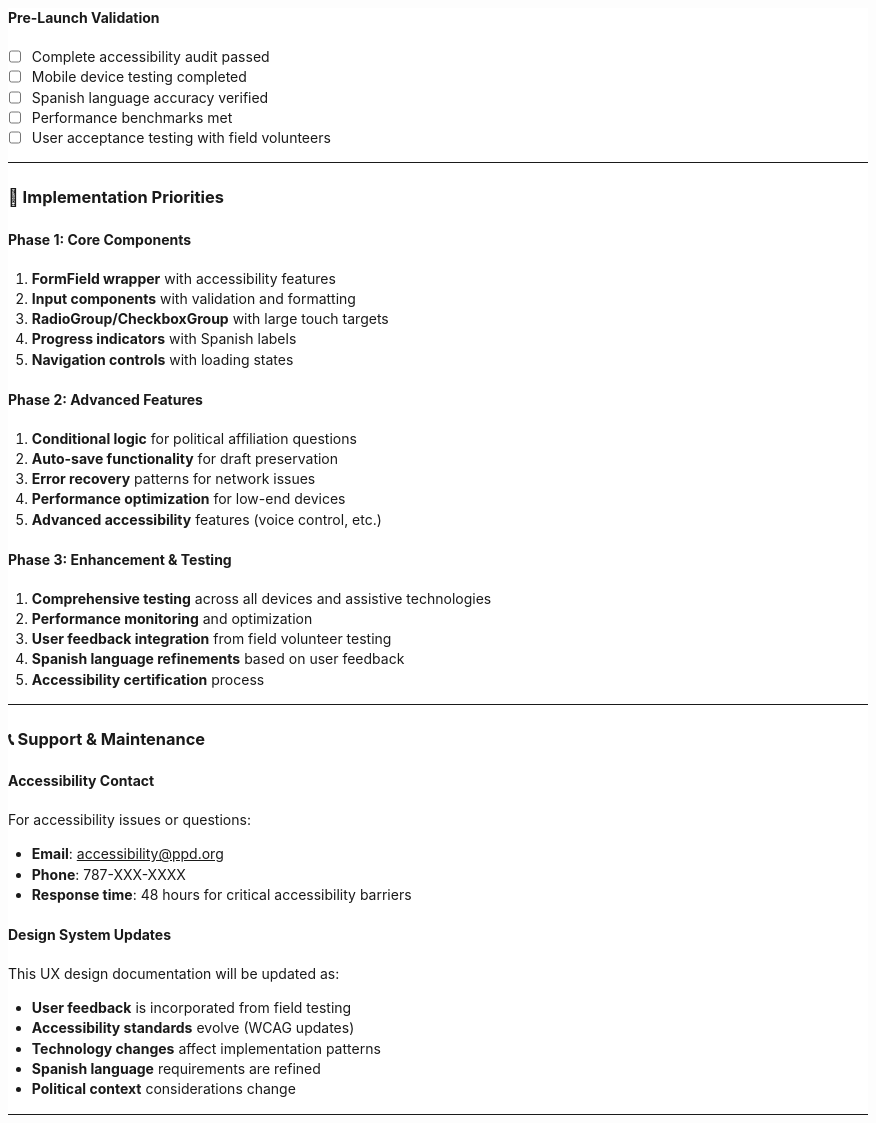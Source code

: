 #### Pre-Launch Validation  
- [ ] Complete accessibility audit passed
- [ ] Mobile device testing completed
- [ ] Spanish language accuracy verified
- [ ] Performance benchmarks met
- [ ] User acceptance testing with field volunteers

---

### 🚀 Implementation Priorities

#### Phase 1: Core Components
1. **FormField wrapper** with accessibility features
2. **Input components** with validation and formatting
3. **RadioGroup/CheckboxGroup** with large touch targets
4. **Progress indicators** with Spanish labels
5. **Navigation controls** with loading states

#### Phase 2: Advanced Features
1. **Conditional logic** for political affiliation questions
2. **Auto-save functionality** for draft preservation
3. **Error recovery** patterns for network issues
4. **Performance optimization** for low-end devices
5. **Advanced accessibility** features (voice control, etc.)

#### Phase 3: Enhancement & Testing
1. **Comprehensive testing** across all devices and assistive technologies
2. **Performance monitoring** and optimization
3. **User feedback integration** from field volunteer testing
4. **Spanish language refinements** based on user feedback
5. **Accessibility certification** process

---

### 📞 Support & Maintenance

#### Accessibility Contact
For accessibility issues or questions:
- **Email**: accessibility@ppd.org
- **Phone**: 787-XXX-XXXX
- **Response time**: 48 hours for critical accessibility barriers

#### Design System Updates
This UX design documentation will be updated as:
- **User feedback** is incorporated from field testing
- **Accessibility standards** evolve (WCAG updates)
- **Technology changes** affect implementation patterns
- **Spanish language** requirements are refined
- **Political context** considerations change

---
